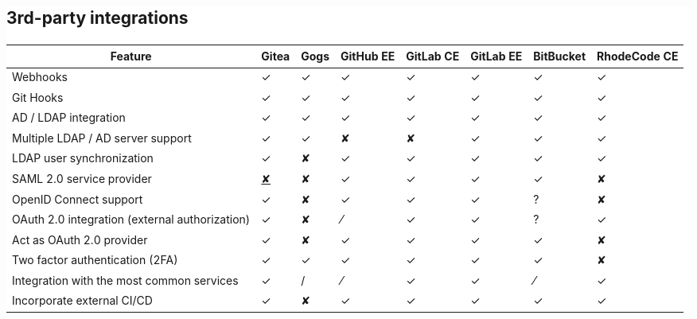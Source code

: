 ## 3rd-party integrations

| Feature                                        | Gitea                                                      | Gogs | GitHub EE | GitLab CE | GitLab EE | BitBucket | RhodeCode CE |
| ---------------------------------------------- | ---------------------------------------------------------- | ---- | --------- | --------- | --------- | --------- | ------------ |
| Webhooks                                       | ✓                                                          | ✓    | ✓         | ✓         | ✓         | ✓         | ✓            |
| Git Hooks                                      | ✓                                                          | ✓    | ✓         | ✓         | ✓         | ✓         | ✓            |
| AD / LDAP integration                          | ✓                                                          | ✓    | ✓         | ✓         | ✓         | ✓         | ✓            |
| Multiple LDAP / AD server support              | ✓                                                          | ✓    | ✘         | ✘         | ✓         | ✓         | ✓            |
| LDAP user synchronization                      | ✓                                                          | ✘    | ✓         | ✓         | ✓         | ✓         | ✓            |
| SAML 2.0 service provider                      | [✘](https://github.com/orgs/git3protocol/discussions/5512) | ✘    | ✓         | ✓         | ✓         | ✓         | ✘            |
| OpenID Connect support                         | ✓                                                          | ✘    | ✓         | ✓         | ✓         | ?         | ✘            |
| OAuth 2.0 integration (external authorization) | ✓                                                          | ✘    | ⁄         | ✓         | ✓         | ?         | ✓            |
| Act as OAuth 2.0 provider                      | ✓                                                          | ✘    | ✓         | ✓         | ✓         | ✓         | ✘            |
| Two factor authentication (2FA)                | ✓                                                          | ✓    | ✓         | ✓         | ✓         | ✓         | ✘            |
| Integration with the most common services      | ✓                                                          | /    | ⁄         | ✓         | ✓         | ⁄         | ✓            |
| Incorporate external CI/CD                     | ✓                                                          | ✘    | ✓         | ✓         | ✓         | ✓         | ✓            |
